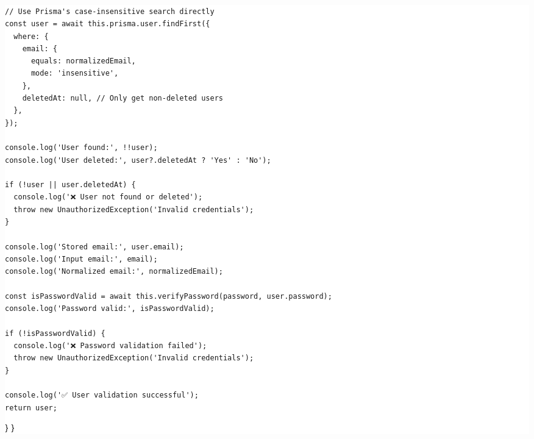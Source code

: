     // Use Prisma's case-insensitive search directly
    const user = await this.prisma.user.findFirst({
      where: {
        email: {
          equals: normalizedEmail,
          mode: 'insensitive',
        },
        deletedAt: null, // Only get non-deleted users
      },
    });

    console.log('User found:', !!user);
    console.log('User deleted:', user?.deletedAt ? 'Yes' : 'No');

    if (!user || user.deletedAt) {
      console.log('❌ User not found or deleted');
      throw new UnauthorizedException('Invalid credentials');
    }

    console.log('Stored email:', user.email);
    console.log('Input email:', email);
    console.log('Normalized email:', normalizedEmail);

    const isPasswordValid = await this.verifyPassword(password, user.password);
    console.log('Password valid:', isPasswordValid);

    if (!isPasswordValid) {
      console.log('❌ Password validation failed');
      throw new UnauthorizedException('Invalid credentials');
    }

    console.log('✅ User validation successful');
    return user;
  }
}
